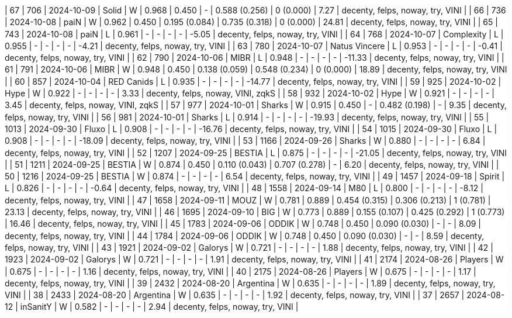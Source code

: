 |           67 |      706 | 2024-10-09 | Solid             | W   | 0.968      | 0.450        | -                | 0.588 (0.256)    | 0 (0.000) |     7.27 | decenty, felps, noway, try, VINI  |
|           66 |      736 | 2024-10-08 | paiN              | W   | 0.962      | 0.450        | 0.195 (0.084)    | 0.735 (0.318)    | 0 (0.000) |    24.81 | decenty, felps, noway, try, VINI  |
|           65 |      743 | 2024-10-08 | paiN              | L   | 0.961      | -            | -                | -                | -         |    -5.05 | decenty, felps, noway, try, VINI  |
|           64 |      768 | 2024-10-07 | Complexity        | L   | 0.955      | -            | -                | -                | -         |    -4.21 | decenty, felps, noway, try, VINI  |
|           63 |      780 | 2024-10-07 | Natus Vincere     | L   | 0.953      | -            | -                | -                | -         |    -0.41 | decenty, felps, noway, try, VINI  |
|           62 |      790 | 2024-10-06 | MIBR              | L   | 0.948      | -            | -                | -                | -         |   -11.33 | decenty, felps, noway, try, VINI  |
|           61 |      791 | 2024-10-06 | MIBR              | W   | 0.948      | 0.450        | 0.138 (0.059)    | 0.548 (0.234)    | 0 (0.000) |    18.89 | decenty, felps, noway, try, VINI  |
|           60 |      857 | 2024-10-04 | RED Canids        | L   | 0.935      | -            | -                | -                | -         |   -14.77 | decenty, felps, noway, try, VINI  |
|           59 |      925 | 2024-10-02 | Hype              | W   | 0.922      | -            | -                | -                | -         |     3.33 | decenty, felps, noway, VINI, zqkS |
|           58 |      932 | 2024-10-02 | Hype              | W   | 0.921      | -            | -                | -                | -         |     3.45 | decenty, felps, noway, VINI, zqkS |
|           57 |      977 | 2024-10-01 | Sharks            | W   | 0.915      | 0.450        | -                | 0.482 (0.198)    | -         |     9.35 | decenty, felps, noway, try, VINI  |
|           56 |      981 | 2024-10-01 | Sharks            | L   | 0.914      | -            | -                | -                | -         |   -19.93 | decenty, felps, noway, try, VINI  |
|           55 |     1013 | 2024-09-30 | Fluxo             | L   | 0.908      | -            | -                | -                | -         |   -16.76 | decenty, felps, noway, try, VINI  |
|           54 |     1015 | 2024-09-30 | Fluxo             | L   | 0.908      | -            | -                | -                | -         |   -18.09 | decenty, felps, noway, try, VINI  |
|           53 |     1166 | 2024-09-26 | Sharks            | W   | 0.880      | -            | -                | -                | -         |     6.84 | decenty, felps, noway, try, VINI  |
|           52 |     1207 | 2024-09-25 | BESTIA            | L   | 0.875      | -            | -                | -                | -         |   -21.05 | decenty, felps, noway, try, VINI  |
|           51 |     1211 | 2024-09-25 | BESTIA            | W   | 0.874      | 0.450        | 0.110 (0.043)    | 0.707 (0.278)    | -         |     6.20 | decenty, felps, noway, try, VINI  |
|           50 |     1216 | 2024-09-25 | BESTIA            | W   | 0.874      | -            | -                | -                | -         |     6.54 | decenty, felps, noway, try, VINI  |
|           49 |     1457 | 2024-09-18 | Spirit            | L   | 0.826      | -            | -                | -                | -         |    -0.64 | decenty, felps, noway, try, VINI  |
|           48 |     1558 | 2024-09-14 | M80               | L   | 0.800      | -            | -                | -                | -         |    -8.12 | decenty, felps, noway, try, VINI  |
|           47 |     1658 | 2024-09-11 | MOUZ              | W   | 0.781      | 0.889        | 0.454 (0.315)    | 0.306 (0.213)    | 1 (0.781) |    23.13 | decenty, felps, noway, try, VINI  |
|           46 |     1695 | 2024-09-10 | BIG               | W   | 0.773      | 0.889        | 0.155 (0.107)    | 0.425 (0.292)    | 1 (0.773) |    16.46 | decenty, felps, noway, try, VINI  |
|           45 |     1783 | 2024-09-06 | ODDIK             | W   | 0.748      | 0.450        | 0.090 (0.030)    | -                | -         |     8.09 | decenty, felps, noway, try, VINI  |
|           44 |     1784 | 2024-09-06 | ODDIK             | W   | 0.748      | 0.450        | 0.090 (0.030)    | -                | -         |     8.59 | decenty, felps, noway, try, VINI  |
|           43 |     1921 | 2024-09-02 | Galorys           | W   | 0.721      | -            | -                | -                | -         |     1.88 | decenty, felps, noway, try, VINI  |
|           42 |     1923 | 2024-09-02 | Galorys           | W   | 0.721      | -            | -                | -                | -         |     1.91 | decenty, felps, noway, try, VINI  |
|           41 |     2174 | 2024-08-26 | Players           | W   | 0.675      | -            | -                | -                | -         |     1.16 | decenty, felps, noway, try, VINI  |
|           40 |     2175 | 2024-08-26 | Players           | W   | 0.675      | -            | -                | -                | -         |     1.17 | decenty, felps, noway, try, VINI  |
|           39 |     2432 | 2024-08-20 | Argentina         | W   | 0.635      | -            | -                | -                | -         |     1.89 | decenty, felps, noway, try, VINI  |
|           38 |     2433 | 2024-08-20 | Argentina         | W   | 0.635      | -            | -                | -                | -         |     1.92 | decenty, felps, noway, try, VINI  |
|           37 |     2657 | 2024-08-12 | inSanitY          | W   | 0.582      | -            | -                | -                | -         |     2.94 | decenty, felps, noway, try, VINI  |